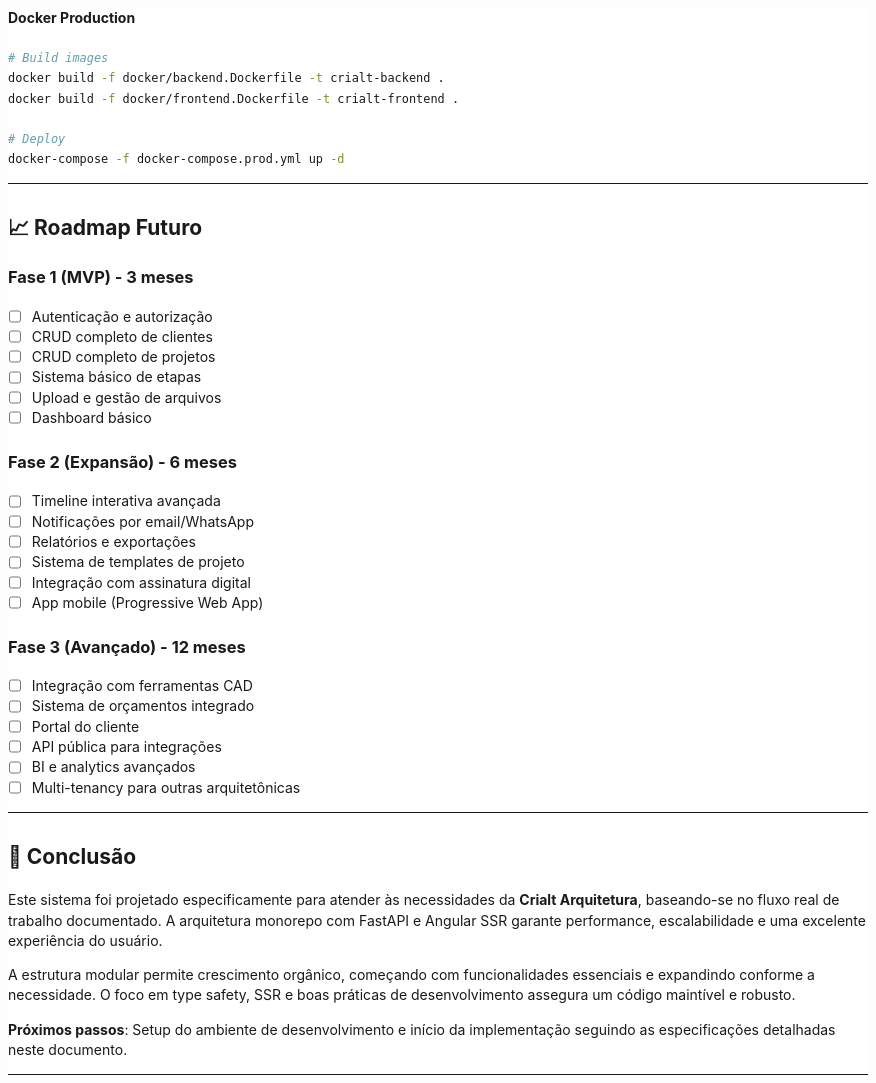 #### Docker Production
```bash
# Build images
docker build -f docker/backend.Dockerfile -t crialt-backend .
docker build -f docker/frontend.Dockerfile -t crialt-frontend .

# Deploy
docker-compose -f docker-compose.prod.yml up -d
```

---

## 📈 Roadmap Futuro

### Fase 1 (MVP) - 3 meses
- [ ] Autenticação e autorização
- [ ] CRUD completo de clientes
- [ ] CRUD completo de projetos
- [ ] Sistema básico de etapas
- [ ] Upload e gestão de arquivos
- [ ] Dashboard básico

### Fase 2 (Expansão) - 6 meses
- [ ] Timeline interativa avançada
- [ ] Notificações por email/WhatsApp
- [ ] Relatórios e exportações
- [ ] Sistema de templates de projeto
- [ ] Integração com assinatura digital
- [ ] App mobile (Progressive Web App)

### Fase 3 (Avançado) - 12 meses
- [ ] Integração com ferramentas CAD
- [ ] Sistema de orçamentos integrado
- [ ] Portal do cliente
- [ ] API pública para integrações
- [ ] BI e analytics avançados
- [ ] Multi-tenancy para outras arquitetônicas

---

## 🎯 Conclusão

Este sistema foi projetado especificamente para atender às necessidades da **Crialt Arquitetura**, baseando-se no fluxo real de trabalho documentado. A arquitetura monorepo com FastAPI e Angular SSR garante performance, escalabilidade e uma excelente experiência do usuário.

A estrutura modular permite crescimento orgânico, começando com funcionalidades essenciais e expandindo conforme a necessidade. O foco em type safety, SSR e boas práticas de desenvolvimento assegura um código maintível e robusto.

**Próximos passos**: Setup do ambiente de desenvolvimento e início da implementação seguindo as especificações detalhadas neste documento.

---